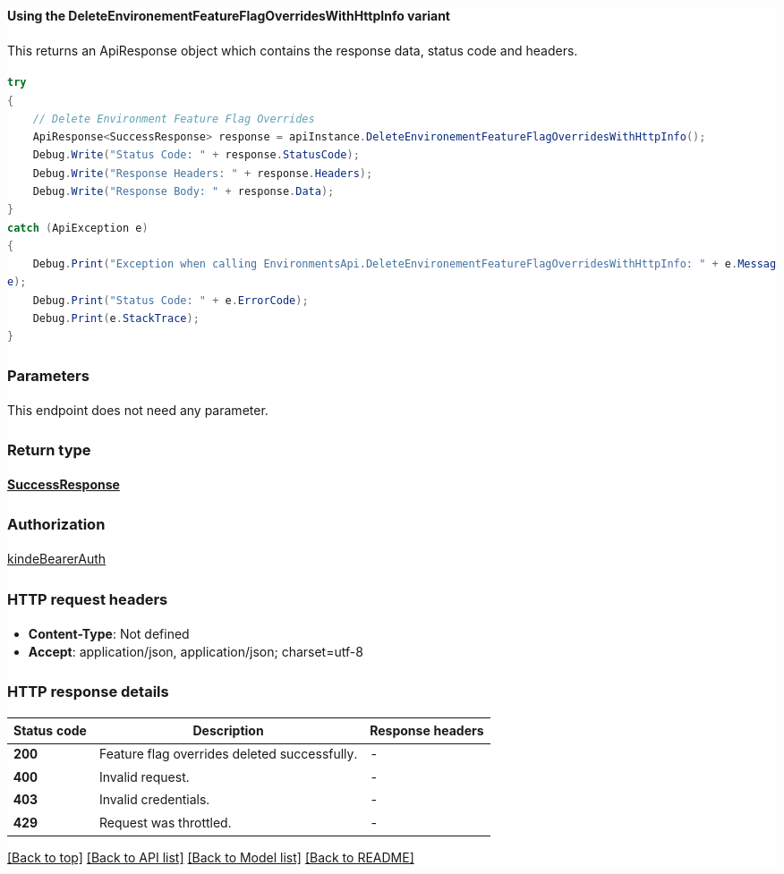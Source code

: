 #### Using the DeleteEnvironementFeatureFlagOverridesWithHttpInfo variant
This returns an ApiResponse object which contains the response data, status code and headers.

```csharp
try
{
    // Delete Environment Feature Flag Overrides
    ApiResponse<SuccessResponse> response = apiInstance.DeleteEnvironementFeatureFlagOverridesWithHttpInfo();
    Debug.Write("Status Code: " + response.StatusCode);
    Debug.Write("Response Headers: " + response.Headers);
    Debug.Write("Response Body: " + response.Data);
}
catch (ApiException e)
{
    Debug.Print("Exception when calling EnvironmentsApi.DeleteEnvironementFeatureFlagOverridesWithHttpInfo: " + e.Message);
    Debug.Print("Status Code: " + e.ErrorCode);
    Debug.Print(e.StackTrace);
}
```

### Parameters
This endpoint does not need any parameter.
### Return type

[**SuccessResponse**](SuccessResponse.md)

### Authorization

[kindeBearerAuth](../README.md#kindeBearerAuth)

### HTTP request headers

 - **Content-Type**: Not defined
 - **Accept**: application/json, application/json; charset=utf-8


### HTTP response details
| Status code | Description | Response headers |
|-------------|-------------|------------------|
| **200** | Feature flag overrides deleted successfully. |  -  |
| **400** | Invalid request. |  -  |
| **403** | Invalid credentials. |  -  |
| **429** | Request was throttled. |  -  |

[[Back to top]](#) [[Back to API list]](../README.md#documentation-for-api-endpoints) [[Back to Model list]](../README.md#documentation-for-models) [[Back to README]](../README.md)
